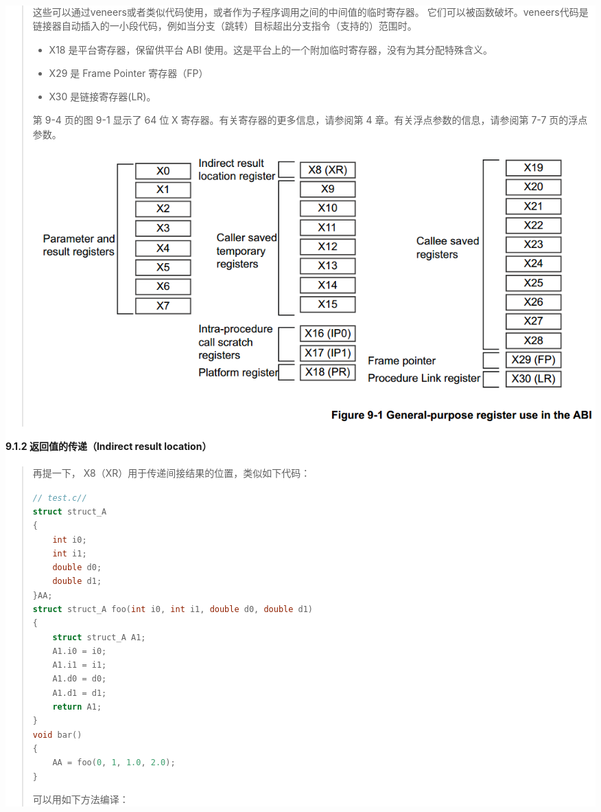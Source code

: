 >
>   这些可以通过veneers或者类似代码使用，或者作为子程序调用之间的中间值的临时寄存器。 它们可以被函数破坏。veneers代码是链接器自动插入的一小段代码，例如当分支（跳转）目标超出分支指令（支持的）范围时。
>
> * X18 是平台寄存器，保留供平台 ABI 使用。这是平台上的一个附加临时寄存器，没有为其分配特殊含义。
>
> * X29 是 Frame Pointer 寄存器（FP）
>
> * X30 是链接寄存器(LR)。
>
> 第 9-4 页的图 9-1 显示了 64 位 X 寄存器。有关寄存器的更多信息，请参阅第 4 章。有关浮点参数的信息，请参阅第 7-7 页的浮点参数。
>
> ![image-9-1](pictures/armv8_overview/image-ch9.1-table9-1.png)

#### 9.1.2 返回值的传递（Indirect result location）

> 再提一下， X8（XR）用于传递间接结果的位置，类似如下代码：
>
> ```c
> // test.c//
> struct struct_A
> {
>     int i0;
>     int i1;
>     double d0;
>     double d1;
> }AA;
> struct struct_A foo(int i0, int i1, double d0, double d1)
> {
>     struct struct_A A1;
>     A1.i0 = i0;
>     A1.i1 = i1;
>     A1.d0 = d0;
>     A1.d1 = d1;
>     return A1;
> }
> void bar()
> {
>     AA = foo(0, 1, 1.0, 2.0);
> }
> ```
>
> 可以用如下方法编译：